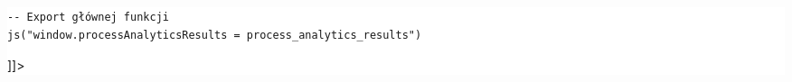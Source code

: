     -- Export głównej funkcji
    js("window.processAnalyticsResults = process_analytics_results")
  ]]></script>
  
  
  <script type="text/wasm" data-src="./wasm/advanced-calculations.wasm"><![CDATA[
    // WebAssembly module będzie ładowany z zewnętrznego pliku
    // Zawiera wysokowydajne funkcje:
    // - matrix_operations: obliczenia macierzowe dla korelacji
    // - statistical_functions: zaawansowane funkcje statystyczne
    // - optimization_algorithms: algorytmy optymalizacyjne
    // - signal_processing: analiza sygnałów dla trend detection
  ]]></script>
  
  
  <script><![CDATA[
    // Główny orchestrator przepływu danych między językami
    
    class MultiLanguageDashboard {
      constructor() {
        this.isInitialized = false;
        this.dataFlow = {
          sql: null,
          python: null,
          lua: null,
          wasm: null
        };
        this.updateInterval = null;
      }
      
      async initialize() {
        console.log('Inicjalizacja Multi-Language Dashboard...');
        
        try {
          // Oczekiwanie na załadowanie wszystkich runtime environments
          await this.waitForRuntimes();
          
          // Uruchomienie pierwszej analizy
          await this.runFullAnalysisPipeline();
          
          // Ustawienie automatycznych aktualizacji
          this.setupAutoUpdates();
          
          this.isInitialized = true;
          console.log('Multi-Language Dashboard zainicjalizowany');
          
        } catch (error) {
          console.error('Błąd inicjalizacji dashboardu:', error);
          this.showError(error.message);
        }
      }
      
      async waitForRuntimes() {
        // Sprawdzenie dostępności wszystkich bridge'y
        const maxAttempts = 30; // 30 sekund timeout
        let attempts = 0;
        